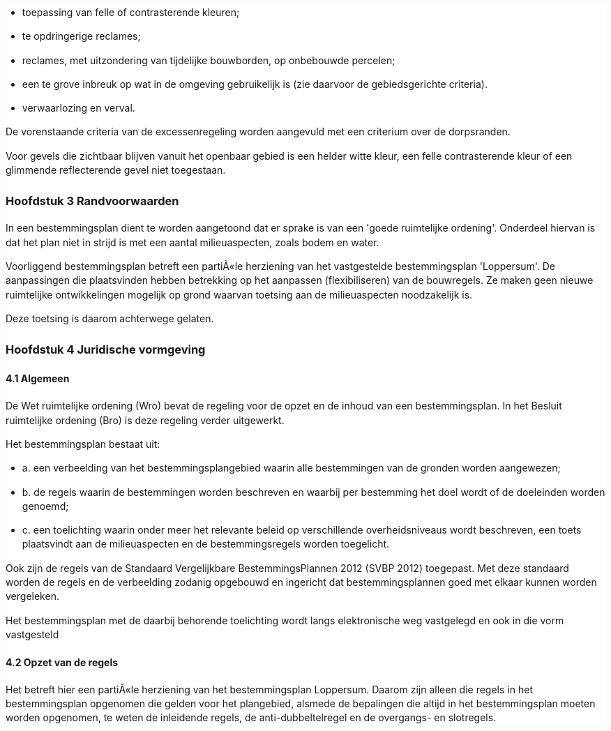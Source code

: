 * toepassing van felle of contrasterende kleuren;

* te opdringerige reclames;

* reclames, met uitzondering van tijdelijke bouwborden, op onbebouwde percelen;

* een te grove inbreuk op wat in de omgeving gebruikelijk is (zie daarvoor de gebiedsgerichte criteria).

* verwaarlozing en verval.

De vorenstaande criteria van de excessenregeling worden aangevuld met een criterium over de dorpsranden.

Voor gevels die zichtbaar blijven vanuit het openbaar gebied is een helder witte kleur, een felle contrasterende kleur of een glimmende reflecterende gevel niet toegestaan.

### Hoofdstuk 3 Randvoorwaarden

In een bestemmingsplan dient te worden aangetoond dat er sprake is van een 'goede ruimtelijke ordening'. Onderdeel hiervan is dat het plan niet in strijd is met een aantal milieuaspecten, zoals bodem en water.

Voorliggend bestemmingsplan betreft een partiÃ«le herziening van het vastgestelde bestemmingsplan 'Loppersum'. De aanpassingen die plaatsvinden hebben betrekking op het aanpassen (flexibiliseren) van de bouwregels. Ze maken geen nieuwe ruimtelijke ontwikkelingen mogelijk op grond waarvan toetsing aan de milieuaspecten noodzakelijk is.

Deze toetsing is daarom achterwege gelaten.

### Hoofdstuk 4 Juridische vormgeving

#### 4\.1 Algemeen

De Wet ruimtelijke ordening (Wro) bevat de regeling voor de opzet en de inhoud van een bestemmingsplan. In het Besluit ruimtelijke ordening (Bro) is deze regeling verder uitgewerkt.

Het bestemmingsplan bestaat uit:

* a. een verbeelding van het bestemmingsplangebied waarin alle bestemmingen van de gronden worden aangewezen;

* b. de regels waarin de bestemmingen worden beschreven en waarbij per bestemming het doel wordt of de doeleinden worden genoemd;

* c. een toelichting waarin onder meer het relevante beleid op verschillende overheidsniveaus wordt beschreven, een toets plaatsvindt aan de milieuaspecten en de bestemmingsregels worden toegelicht.

Ook zijn de regels van de Standaard Vergelijkbare BestemmingsPlannen 2012 (SVBP 2012\) toegepast. Met deze standaard worden de regels en de verbeelding zodanig opgebouwd en ingericht dat bestemmingsplannen goed met elkaar kunnen worden vergeleken.

Het bestemmingsplan met de daarbij behorende toelichting wordt langs elektronische weg vastgelegd en ook in die vorm vastgesteld

#### 4\.2 Opzet van de regels

Het betreft hier een partiÃ«le herziening van het bestemmingsplan Loppersum. Daarom zijn alleen die regels in het bestemmingsplan opgenomen die gelden voor het plangebied, alsmede de bepalingen die altijd in het bestemmingsplan moeten worden opgenomen, te weten de inleidende regels, de anti\-dubbeltelregel en de overgangs\- en slotregels.
